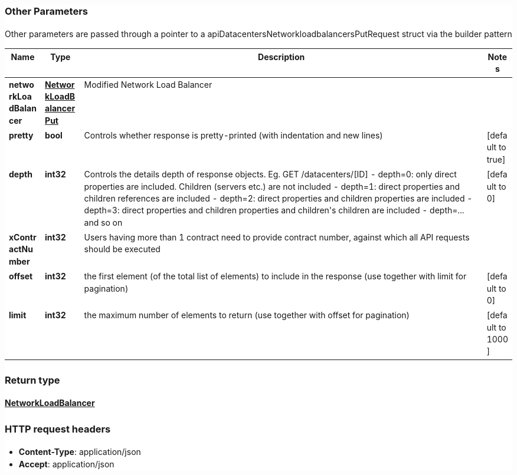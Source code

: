 ### Other Parameters

Other parameters are passed through a pointer to a apiDatacentersNetworkloadbalancersPutRequest struct via the builder pattern


|Name | Type | Description  | Notes|
|------------- | ------------- | ------------- | -------------|
| **networkLoadBalancer** | [**NetworkLoadBalancerPut**](NetworkLoadBalancerPut.md) | Modified Network Load Balancer | |
| **pretty** | **bool** | Controls whether response is pretty-printed (with indentation and new lines) | [default to true]|
| **depth** | **int32** | Controls the details depth of response objects.  Eg. GET /datacenters/[ID]  - depth&#x3D;0: only direct properties are included. Children (servers etc.) are not included  - depth&#x3D;1: direct properties and children references are included  - depth&#x3D;2: direct properties and children properties are included  - depth&#x3D;3: direct properties and children properties and children&#39;s children are included  - depth&#x3D;... and so on | [default to 0]|
| **xContractNumber** | **int32** | Users having more than 1 contract need to provide contract number, against which all API requests should be executed | |
| **offset** | **int32** | the first element (of the total list of elements) to include in the response (use together with limit for pagination) | [default to 0]|
| **limit** | **int32** | the maximum number of elements to return (use together with offset for pagination) | [default to 1000]|

### Return type

[**NetworkLoadBalancer**](NetworkLoadBalancer.md)

### HTTP request headers

- **Content-Type**: application/json
- **Accept**: application/json


